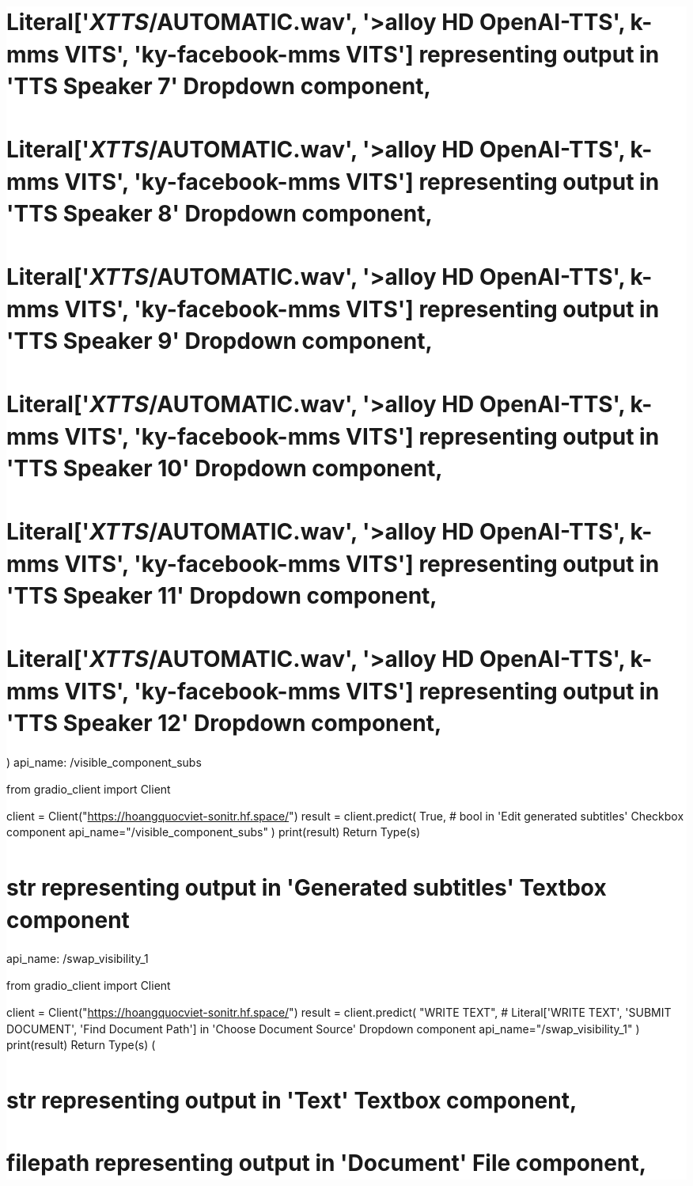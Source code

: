 # Literal['_XTTS_/AUTOMATIC.wav', '>alloy HD OpenAI-TTS', k-mms VITS', 'ky-facebook-mms VITS'] representing output in 'TTS Speaker 7' Dropdown component,
# Literal['_XTTS_/AUTOMATIC.wav', '>alloy HD OpenAI-TTS', k-mms VITS', 'ky-facebook-mms VITS'] representing output in 'TTS Speaker 8' Dropdown component,
# Literal['_XTTS_/AUTOMATIC.wav', '>alloy HD OpenAI-TTS', k-mms VITS', 'ky-facebook-mms VITS'] representing output in 'TTS Speaker 9' Dropdown component,
# Literal['_XTTS_/AUTOMATIC.wav', '>alloy HD OpenAI-TTS', k-mms VITS', 'ky-facebook-mms VITS'] representing output in 'TTS Speaker 10' Dropdown component,
# Literal['_XTTS_/AUTOMATIC.wav', '>alloy HD OpenAI-TTS', k-mms VITS', 'ky-facebook-mms VITS'] representing output in 'TTS Speaker 11' Dropdown component,
# Literal['_XTTS_/AUTOMATIC.wav', '>alloy HD OpenAI-TTS', k-mms VITS', 'ky-facebook-mms VITS'] representing output in 'TTS Speaker 12' Dropdown component,
)
api_name: /visible_component_subs

from gradio_client import Client

client = Client("https://hoangquocviet-sonitr.hf.space/")
result = client.predict(
		True,	# bool  in 'Edit generated subtitles' Checkbox component
		api_name="/visible_component_subs"
)
print(result)
Return Type(s)
# str representing output in 'Generated subtitles' Textbox component
api_name: /swap_visibility_1

from gradio_client import Client

client = Client("https://hoangquocviet-sonitr.hf.space/")
result = client.predict(
		"WRITE TEXT",	# Literal['WRITE TEXT', 'SUBMIT DOCUMENT', 'Find Document Path']  in 'Choose Document Source' Dropdown component
		api_name="/swap_visibility_1"
)
print(result)
Return Type(s)
(
# str representing output in 'Text' Textbox component,
# filepath representing output in 'Document' File component,
